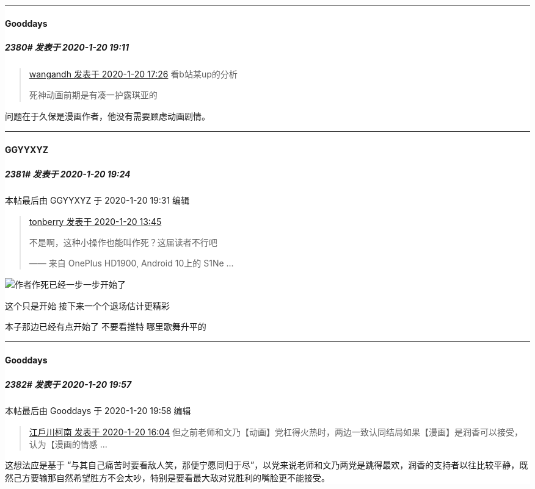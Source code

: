 





-----

####  Gooddays  
##### 2380#       发表于 2020-1-20 19:11



<blockquote><a href="httphttps://bbs.saraba1st.com/2b/forum.php?mod=redirect&amp;goto=findpost&amp;pid=46205693&amp;ptid=1473080" target="_blank">wangandh 发表于 2020-1-20 17:26</a>
看b站某up的分析

死神动画前期是有凑一护露琪亚的</blockquote>
问题在于久保是漫画作者，他没有需要顾虑动画剧情。







-----

####  GGYYXYZ  
##### 2381#       发表于 2020-1-20 19:24



 本帖最后由 GGYYXYZ 于 2020-1-20 19:31 编辑 
<blockquote><a href="httphttps://bbs.saraba1st.com/2b/forum.php?mod=redirect&amp;goto=findpost&amp;pid=46203753&amp;ptid=1473080" target="_blank">tonberry 发表于 2020-1-20 13:45</a>

不是啊，这种小操作也能叫作死？这届读者不行吧


—— 来自 OnePlus HD1900, Android 10上的 S1Ne ...</blockquote>
<img src="https://static.saraba1st.com/image/smiley/face2017/220.png" referrerpolicy="no-referrer">作者作死已经一步一步开始了


这个只是开始 接下来一个个退场估计更精彩


 本子那边已经有点开始了 不要看推特 哪里歌舞升平的







-----

####  Gooddays  
##### 2382#       发表于 2020-1-20 19:57



 本帖最后由 Gooddays 于 2020-1-20 19:58 编辑 
<blockquote><a href="httphttps://bbs.saraba1st.com/2b/forum.php?mod=redirect&amp;goto=findpost&amp;pid=46204941&amp;ptid=1473080" target="_blank">江戶川柯南 发表于 2020-1-20 16:04</a>
但之前老师和文乃【动画】党杠得火热时，两边一致认同结局如果【漫画】是润香可以接受，认为【漫画的情感 ...</blockquote>
这想法应是基于 “与其自己痛苦时要看敌人笑，那便宁愿同归于尽”，以党来说老师和文乃两党是跳得最欢，润香的支持者以往比较平静，既然己方要输那自然希望胜方不会太吵，特别是要看最大敌对党胜利的嘴脸更不能接受。
